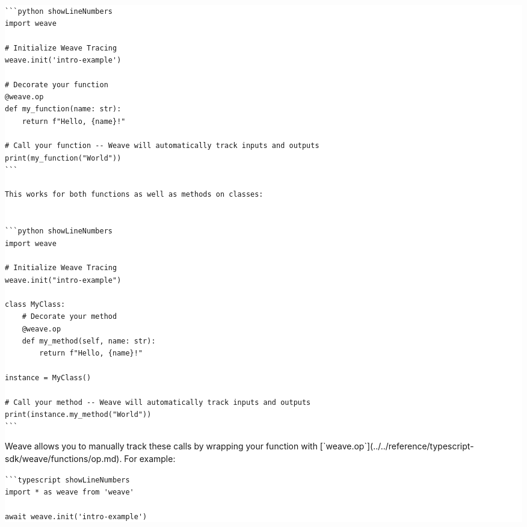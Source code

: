     ```python showLineNumbers
    import weave

    # Initialize Weave Tracing
    weave.init('intro-example')

    # Decorate your function
    @weave.op
    def my_function(name: str):
        return f"Hello, {name}!"

    # Call your function -- Weave will automatically track inputs and outputs
    print(my_function("World"))
    ```

    This works for both functions as well as methods on classes:


    ```python showLineNumbers
    import weave

    # Initialize Weave Tracing
    weave.init("intro-example")

    class MyClass:
        # Decorate your method
        @weave.op
        def my_method(self, name: str):
            return f"Hello, {name}!"

    instance = MyClass()

    # Call your method -- Weave will automatically track inputs and outputs
    print(instance.my_method("World"))
    ```
  </TabItem>
  <TabItem value="typescript" label="TypeScript">
    Weave allows you to manually track these calls by wrapping your function with [`weave.op`](../../reference/typescript-sdk/weave/functions/op.md). For example:

    ```typescript showLineNumbers
    import * as weave from 'weave'

    await weave.init('intro-example')

